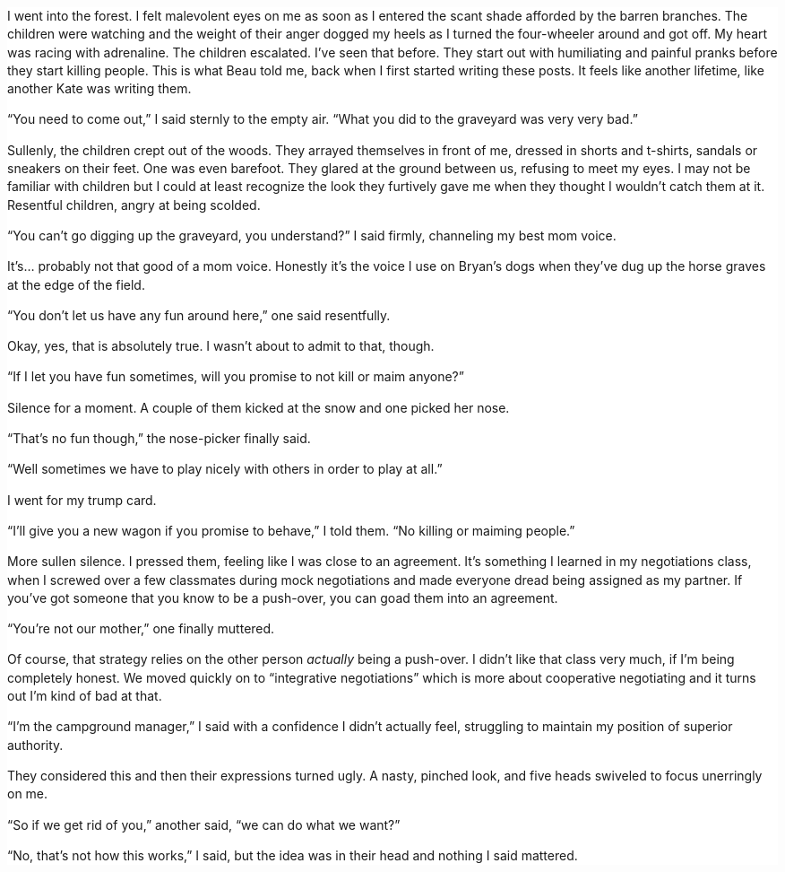 I went into the forest.  I felt malevolent eyes on me as soon as I entered the scant shade afforded by the barren branches.  The children were watching and the weight of their anger dogged my heels as I turned the four-wheeler around and got off.  My heart was racing with adrenaline.  The children escalated.  I’ve seen that before.  They start out with humiliating and painful pranks before they start killing people.  This is what Beau told me, back when I first started writing these posts.  It feels like another lifetime, like another Kate was writing them.

“You need to come out,” I said sternly to the empty air.  “What you did to the graveyard was very very bad.”

Sullenly, the children crept out of the woods.  They arrayed themselves in front of me, dressed in shorts and t-shirts, sandals or sneakers on their feet.  One was even barefoot.  They glared at the ground between us, refusing to meet my eyes.  I may not be familiar with children but I could at least recognize the look they furtively gave me when they thought I wouldn’t catch them at it.  Resentful children, angry at being scolded.

“You can’t go digging up the graveyard, you understand?” I said firmly, channeling my best mom voice.

It’s… probably not that good of a mom voice.  Honestly it’s the voice I use on Bryan’s dogs when they’ve dug up the horse graves at the edge of the field.

“You don’t let us have any fun around here,” one said resentfully.

Okay, yes, that is absolutely true.  I wasn’t about to admit to that, though.

“If I let you have fun sometimes, will you promise to not kill or maim anyone?”

Silence for a moment.  A couple of them kicked at the snow and one picked her nose.

“That’s no fun though,” the nose-picker finally said.

“Well sometimes we have to play nicely with others in order to play at all.”

I went for my trump card.

“I’ll give you a new wagon if you promise to behave,” I told them.  “No killing or maiming people.”

More sullen silence.  I pressed them, feeling like I was close to an agreement.  It’s something I learned in my negotiations class, when I screwed over a few classmates during mock negotiations and made everyone dread being assigned as my partner.  If you’ve got someone that you know to be a push-over, you can goad them into an agreement.

“You’re not our mother,” one finally muttered.

Of course, that strategy relies on the other person *actually* being a push-over.  I didn’t like that class very much, if I’m being completely honest.  We moved quickly on to “integrative negotiations” which is more about cooperative negotiating and it turns out I’m kind of bad at that.

“I’m the campground manager,” I said with a confidence I didn’t actually feel, struggling to maintain my position of superior authority.

They considered this and then their expressions turned ugly.  A nasty, pinched look, and five heads swiveled to focus unerringly on me.

“So if we get rid of you,” another said, “we can do what we want?”

“No, that’s not how this works,” I said, but the idea was in their head and nothing I said mattered.
